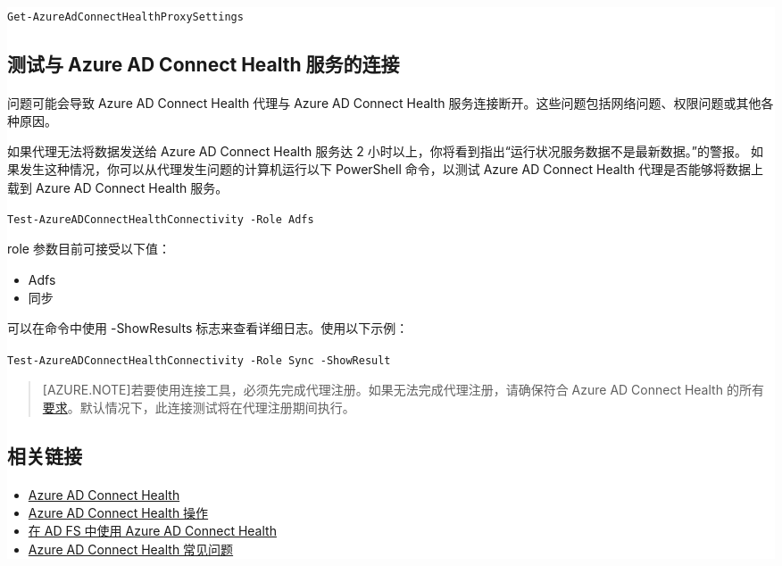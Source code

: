 	Get-AzureAdConnectHealthProxySettings


## 测试与 Azure AD Connect Health 服务的连接
问题可能会导致 Azure AD Connect Health 代理与 Azure AD Connect Health 服务连接断开。这些问题包括网络问题、权限问题或其他各种原因。

如果代理无法将数据发送给 Azure AD Connect Health 服务达 2 小时以上，你将看到指出“运行状况服务数据不是最新数据。”的警报。 如果发生这种情况，你可以从代理发生问题的计算机运行以下 PowerShell 命令，以测试 Azure AD Connect Health 代理是否能够将数据上载到 Azure AD Connect Health 服务。

    Test-AzureADConnectHealthConnectivity -Role Adfs

role 参数目前可接受以下值：

- Adfs
- 同步

可以在命令中使用 -ShowResults 标志来查看详细日志。使用以下示例：

    Test-AzureADConnectHealthConnectivity -Role Sync -ShowResult

>[AZURE.NOTE]若要使用连接工具，必须先完成代理注册。如果无法完成代理注册，请确保符合 Azure AD Connect Health 的所有[要求](/documentation/articles/active-directory-aadconnect-health-agent-install/#requirements)。默认情况下，此连接测试将在代理注册期间执行。



## 相关链接

* [Azure AD Connect Health](/documentation/articles/active-directory-aadconnect-health/)
* [Azure AD Connect Health 操作](/documentation/articles/active-directory-aadconnect-health-operations/)
* [在 AD FS 中使用 Azure AD Connect Health](/documentation/articles/active-directory-aadconnect-health-adfs/)
* [Azure AD Connect Health 常见问题](/documentation/articles/active-directory-aadconnect-health-faq/)



[//]: # "代理的代理配置部分开头"